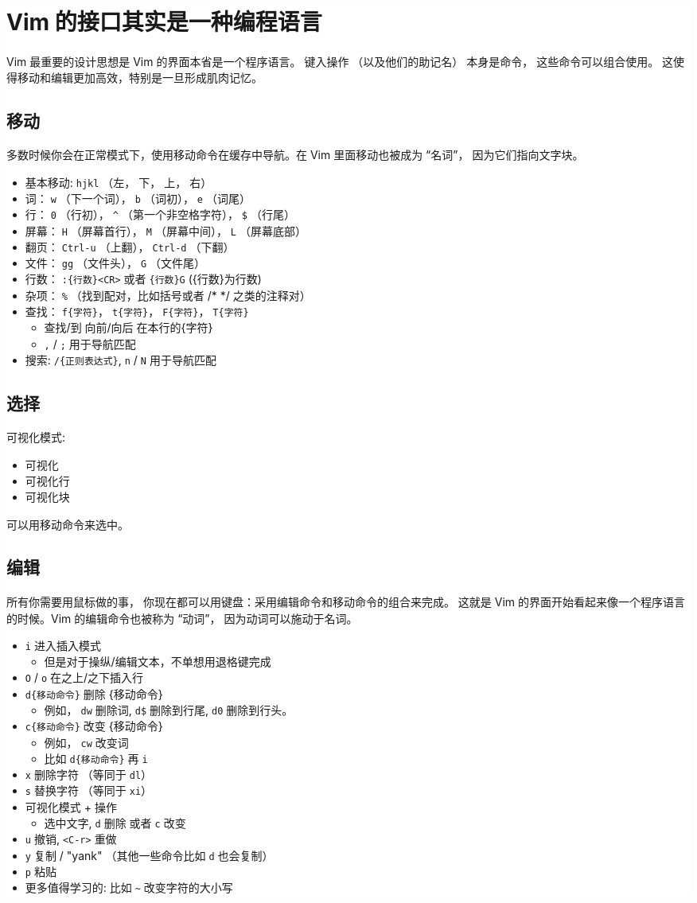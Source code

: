 # Vim 的接口其实是一种编程语言

Vim 最重要的设计思想是 Vim 的界面本省是一个程序语言。 键入操作 （以及他们的助记名）
本身是命令， 这些命令可以组合使用。 这使得移动和编辑更加高效，特别是一旦形成肌肉记忆。

## 移动

多数时候你会在正常模式下，使用移动命令在缓存中导航。在 Vim 里面移动也被成为 “名词”，
因为它们指向文字块。

- 基本移动: `hjkl` （左， 下， 上， 右）
- 词： `w` （下一个词）， `b` （词初）， `e` （词尾）
- 行： `0` （行初）， `^` （第一个非空格字符）， `$` （行尾）
- 屏幕： `H` （屏幕首行）， `M` （屏幕中间）， `L` （屏幕底部）
- 翻页： `Ctrl-u` （上翻）， `Ctrl-d` （下翻）
- 文件： `gg` （文件头）， `G` （文件尾）
- 行数： `:{行数}<CR>` 或者 `{行数}G` ({行数}为行数)
- 杂项： `%` （找到配对，比如括号或者 /* */ 之类的注释对）
- 查找： `f{字符}`， `t{字符}`， `F{字符}`， `T{字符}`
    - 查找/到 向前/向后 在本行的{字符}
    - `,` / `;` 用于导航匹配
- 搜索: `/{正则表达式}`, `n` / `N` 用于导航匹配

## 选择

可视化模式:

- 可视化
- 可视化行
- 可视化块

可以用移动命令来选中。

## 编辑

所有你需要用鼠标做的事， 你现在都可以用键盘：采用编辑命令和移动命令的组合来完成。
这就是 Vim 的界面开始看起来像一个程序语言的时候。Vim 的编辑命令也被称为 “动词”，
因为动词可以施动于名词。

- `i` 进入插入模式 
    - 但是对于操纵/编辑文本，不单想用退格键完成
- `O` / `o` 在之上/之下插入行
- `d{移动命令}` 删除 {移动命令}
    - 例如， `dw` 删除词, `d$` 删除到行尾, `d0` 删除到行头。
- `c{移动命令}` 改变 {移动命令}
    - 例如， `cw` 改变词
    - 比如 `d{移动命令}` 再 `i`
- `x` 删除字符 （等同于 `dl`）
- `s` 替换字符 （等同于 `xi`）
- 可视化模式 + 操作
    - 选中文字, `d` 删除 或者 `c` 改变
- `u` 撤销, `<C-r>` 重做
- `y` 复制 / "yank" （其他一些命令比如 `d` 也会复制）
- `p` 粘贴
- 更多值得学习的: 比如 `~` 改变字符的大小写
